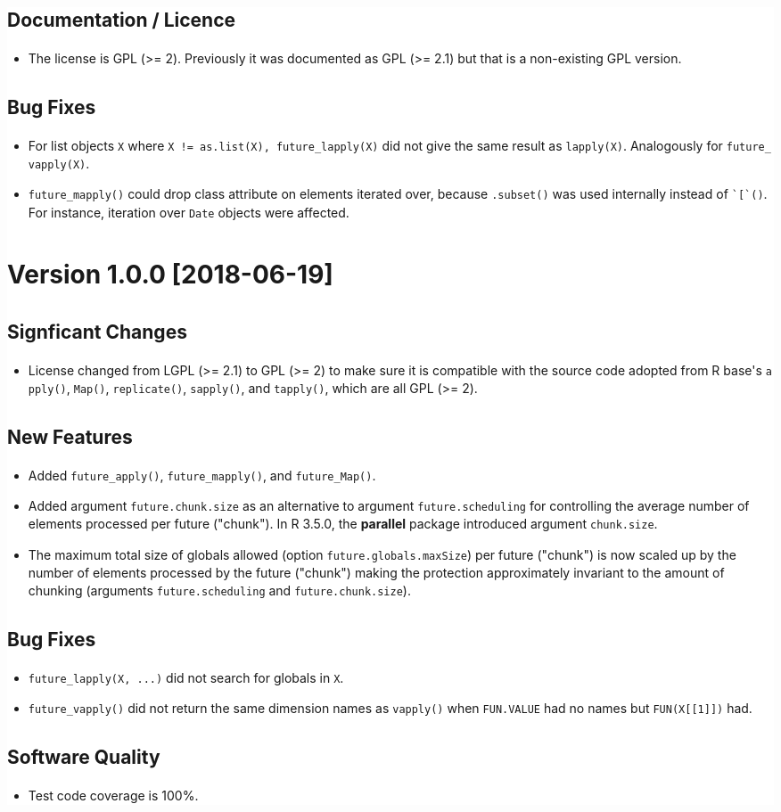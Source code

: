 ## Documentation / Licence

 * The license is GPL (>= 2).  Previously it was documented as GPL (>=
   2.1) but that is a non-existing GPL version.

## Bug Fixes

 * For list objects `X` where `X != as.list(X), future_lapply(X)` did
   not give the same result as `lapply(X)`.  Analogously for
   `future_vapply(X)`.
   
 * `future_mapply()` could drop class attribute on elements iterated
   over, because `.subset()` was used internally instead of `` `[`()
   ``.  For instance, iteration over `Date` objects were affected.


# Version 1.0.0 [2018-06-19]

## Signficant Changes

 * License changed from LGPL (>= 2.1) to GPL (>= 2) to make sure it is
   compatible with the source code adopted from R base's `apply()`,
   `Map()`, `replicate()`, `sapply()`, and `tapply()`, which are all
   GPL (>= 2).
 
## New Features

 * Added `future_apply()`, `future_mapply()`, and `future_Map()`.

 * Added argument `future.chunk.size` as an alternative to argument
   `future.scheduling` for controlling the average number of elements
   processed per future ("chunk").  In R 3.5.0, the **parallel**
   package introduced argument `chunk.size`.

 * The maximum total size of globals allowed (option
   `future.globals.maxSize`) per future ("chunk") is now scaled up by
   the number of elements processed by the future ("chunk") making the
   protection approximately invariant to the amount of chunking
   (arguments `future.scheduling` and `future.chunk.size`).
 
## Bug Fixes

 * `future_lapply(X, ...)` did not search for globals in `X`.

 * `future_vapply()` did not return the same dimension names as
   `vapply()` when `FUN.VALUE` had no names but `FUN(X[[1]])` had.
 
## Software Quality

 * Test code coverage is 100%.
 
